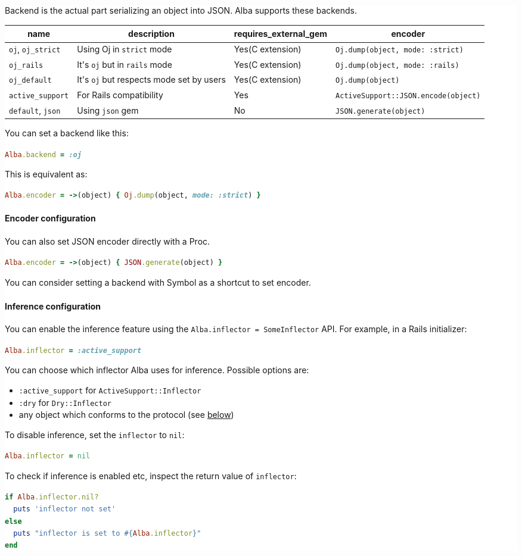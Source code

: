 Backend is the actual part serializing an object into JSON. Alba supports these backends.

|name|description|requires_external_gem| encoder|
|--|--|--|--|
|`oj`, `oj_strict`|Using Oj in `strict` mode|Yes(C extension)|`Oj.dump(object, mode: :strict)`|
|`oj_rails`|It's `oj` but in `rails` mode|Yes(C extension)|`Oj.dump(object, mode: :rails)`|
|`oj_default`|It's `oj` but respects mode set by users|Yes(C extension)|`Oj.dump(object)`|
|`active_support`|For Rails compatibility|Yes|`ActiveSupport::JSON.encode(object)`|
|`default`, `json`|Using `json` gem|No|`JSON.generate(object)`|

You can set a backend like this:

```ruby
Alba.backend = :oj
```

This is equivalent as:

```ruby
Alba.encoder = ->(object) { Oj.dump(object, mode: :strict) }
```

#### Encoder configuration

You can also set JSON encoder directly with a Proc.

```ruby
Alba.encoder = ->(object) { JSON.generate(object) }
```

You can consider setting a backend with Symbol as a shortcut to set encoder.

#### Inference configuration

You can enable the inference feature using the `Alba.inflector = SomeInflector` API. For example, in a Rails initializer:

```ruby
Alba.inflector = :active_support
```

You can choose which inflector Alba uses for inference. Possible options are:

- `:active_support` for `ActiveSupport::Inflector`
- `:dry` for `Dry::Inflector`
- any object which conforms to the protocol (see [below](#custom-inflector))

To disable inference, set the `inflector` to `nil`:

```ruby
Alba.inflector = nil
```

To check if inference is enabled etc, inspect the return value of `inflector`:

```ruby
if Alba.inflector.nil?
  puts 'inflector not set'
else
  puts "inflector is set to #{Alba.inflector}"
end
```
